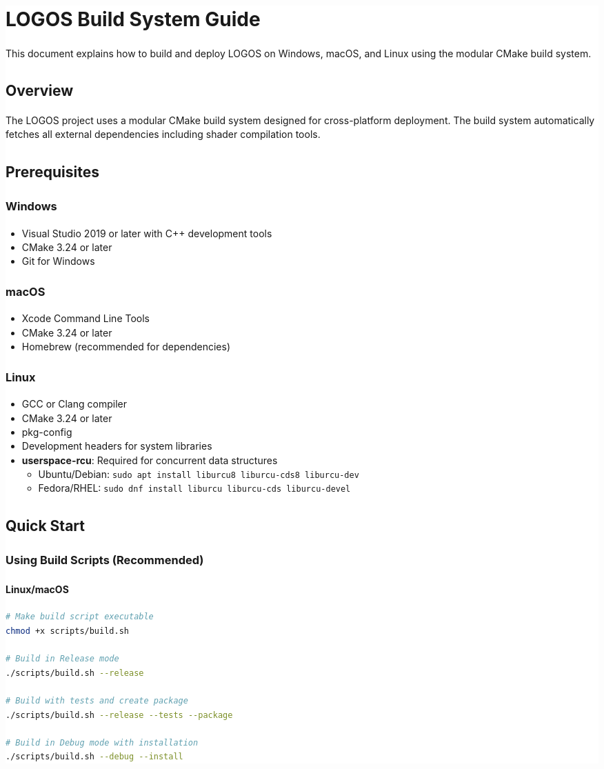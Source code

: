 # LOGOS Build System Guide

This document explains how to build and deploy LOGOS on Windows, macOS, and Linux using the modular CMake build system.

## Overview

The LOGOS project uses a modular CMake build system designed for cross-platform deployment. The build system automatically fetches all external dependencies including shader compilation tools.

## Prerequisites

### Windows
- Visual Studio 2019 or later with C++ development tools
- CMake 3.24 or later
- Git for Windows

### macOS
- Xcode Command Line Tools
- CMake 3.24 or later
- Homebrew (recommended for dependencies)

### Linux
- GCC or Clang compiler
- CMake 3.24 or later
- pkg-config
- Development headers for system libraries
- **userspace-rcu**: Required for concurrent data structures
  - Ubuntu/Debian: `sudo apt install liburcu8 liburcu-cds8 liburcu-dev`
  - Fedora/RHEL: `sudo dnf install liburcu liburcu-cds liburcu-devel`

## Quick Start

### Using Build Scripts (Recommended)

#### Linux/macOS
```bash
# Make build script executable
chmod +x scripts/build.sh

# Build in Release mode
./scripts/build.sh --release

# Build with tests and create package
./scripts/build.sh --release --tests --package

# Build in Debug mode with installation
./scripts/build.sh --debug --install
```
